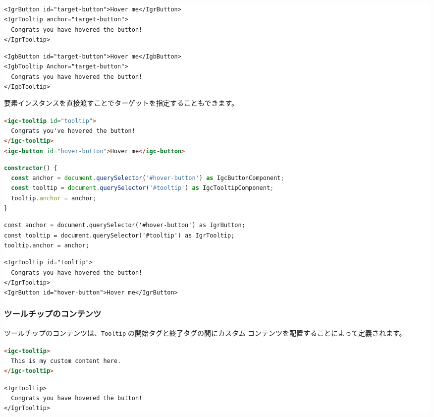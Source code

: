 ```tsx
<IgrButton id="target-button">Hover me</IgrButton>
<IgrTooltip anchor="target-button">
  Congrats you have hovered the button!
</IgrTooltip>
```

```razor
<IgbButton id="target-button">Hover me</IgbButton>
<IgbTooltip Anchor="target-button">
  Congrats you have hovered the button!
</IgbTooltip>
```


要素インスタンスを直接渡すことでターゲットを指定することもできます。


```html
<igc-tooltip id="tooltip">
  Congrats you've hovered the button!
</igc-tooltip>
<igc-button id="hover-button">Hover me</igc-button>
```

```ts
constructor() {
  const anchor = document.querySelector('#hover-button') as IgcButtonComponent;
  const tooltip = document.querySelector('#tooltip') as IgcTooltipComponent;
  tooltip.anchor = anchor;
}
```

```tsx
const anchor = document.querySelector('#hover-button') as IgrButton;
const tooltip = document.querySelector('#tooltip') as IgrTooltip;
tooltip.anchor = anchor;
```

```tsx
<IgrTooltip id="tooltip">
  Congrats you have hovered the button!
</IgrTooltip>
<IgrButton id="hover-button">Hover me</IgrButton>
```

### ツールチップのコンテンツ

ツールチップのコンテンツは、`Tooltip` の開始タグと終了タグの間にカスタム コンテンツを配置することによって定義されます。

```html
<igc-tooltip>
  This is my custom content here.
</igc-tooltip>
```

```tsx
<IgrTooltip>
  Congrats you have hovered the button!
</IgrTooltip>
```
